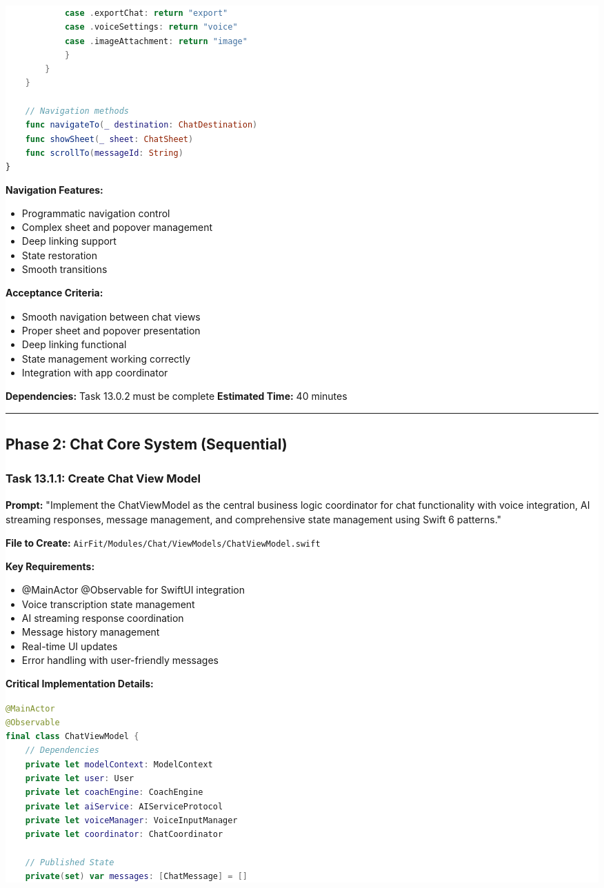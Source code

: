```swift
            case .exportChat: return "export"
            case .voiceSettings: return "voice"
            case .imageAttachment: return "image"
            }
        }
    }
    
    // Navigation methods
    func navigateTo(_ destination: ChatDestination)
    func showSheet(_ sheet: ChatSheet)
    func scrollTo(messageId: String)
}
```

**Navigation Features:**
- Programmatic navigation control
- Complex sheet and popover management
- Deep linking support
- State restoration
- Smooth transitions

**Acceptance Criteria:**
- Smooth navigation between chat views
- Proper sheet and popover presentation
- Deep linking functional
- State management working correctly
- Integration with app coordinator

**Dependencies:** Task 13.0.2 must be complete
**Estimated Time:** 40 minutes

---

## **Phase 2: Chat Core System (Sequential)**

### **Task 13.1.1: Create Chat View Model**
**Prompt:** "Implement the ChatViewModel as the central business logic coordinator for chat functionality with voice integration, AI streaming responses, message management, and comprehensive state management using Swift 6 patterns."

**File to Create:** `AirFit/Modules/Chat/ViewModels/ChatViewModel.swift`

**Key Requirements:**
- @MainActor @Observable for SwiftUI integration
- Voice transcription state management
- AI streaming response coordination
- Message history management
- Real-time UI updates
- Error handling with user-friendly messages

**Critical Implementation Details:**
```swift
@MainActor
@Observable
final class ChatViewModel {
    // Dependencies
    private let modelContext: ModelContext
    private let user: User
    private let coachEngine: CoachEngine
    private let aiService: AIServiceProtocol
    private let voiceManager: VoiceInputManager
    private let coordinator: ChatCoordinator
    
    // Published State
    private(set) var messages: [ChatMessage] = []
```